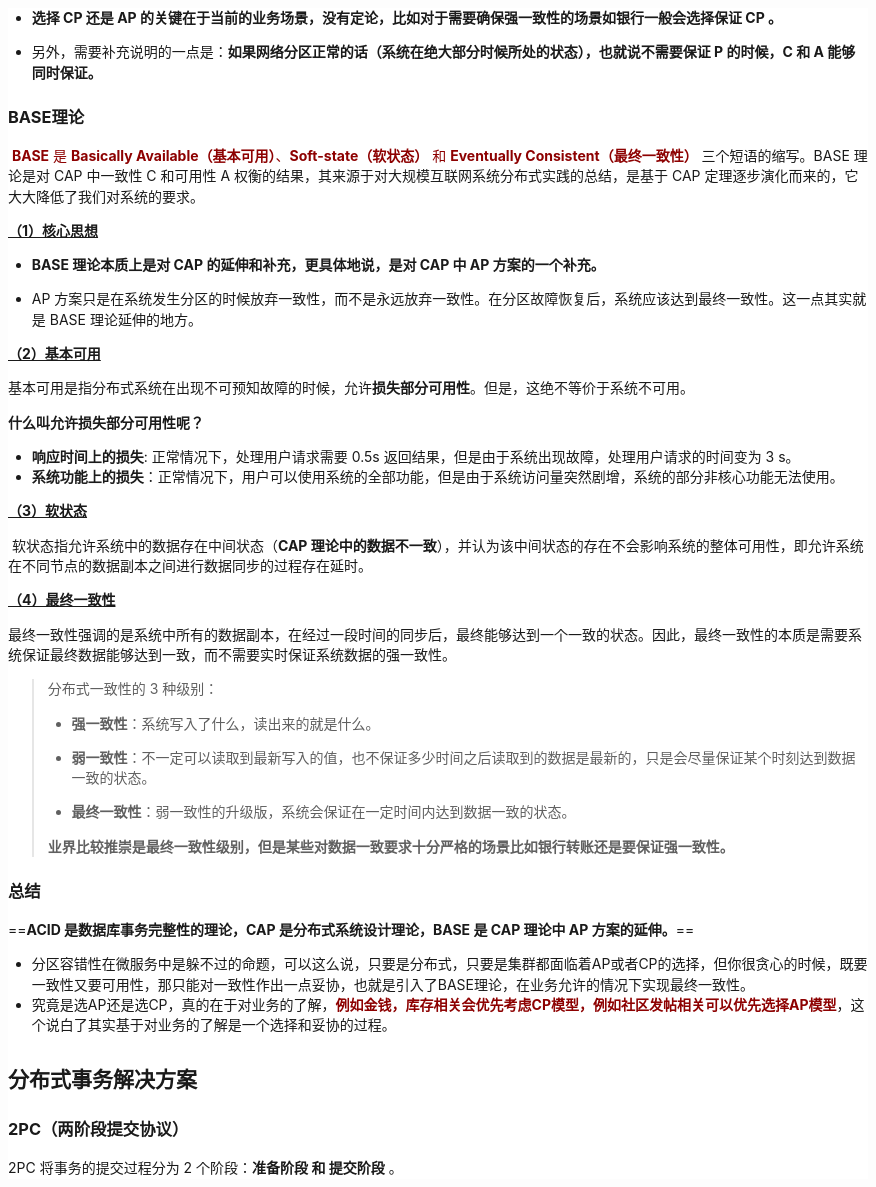 - **选择 CP 还是 AP 的关键在于当前的业务场景，没有定论，比如对于需要确保强一致性的场景如银行一般会选择保证 CP 。**

- 另外，需要补充说明的一点是：**如果网络分区正常的话（系统在绝大部分时候所处的状态），也就说不需要保证 P 的时候，C 和 A 能够同时保证。**

### BASE理论

​	<font color = '#8D0101'>**BASE** 是 **Basically Available（基本可用）**、**Soft-state（软状态）** 和 **Eventually Consistent（最终一致性）**</font> 三个短语的缩写。BASE 理论是对 CAP 中一致性 C 和可用性 A 权衡的结果，其来源于对大规模互联网系统分布式实践的总结，是基于 CAP 定理逐步演化而来的，它大大降低了我们对系统的要求。

**<u>（1）核心思想</u>**

- **BASE 理论本质上是对 CAP 的延伸和补充，更具体地说，是对 CAP 中 AP 方案的一个补充。**

- AP 方案只是在系统发生分区的时候放弃一致性，而不是永远放弃一致性。在分区故障恢复后，系统应该达到最终一致性。这一点其实就是 BASE 理论延伸的地方。


**<u>（2）基本可用</u>**

基本可用是指分布式系统在出现不可预知故障的时候，允许**损失部分可用性**。但是，这绝不等价于系统不可用。

**什么叫允许损失部分可用性呢？**

- **响应时间上的损失**: 正常情况下，处理用户请求需要 0.5s 返回结果，但是由于系统出现故障，处理用户请求的时间变为 3 s。
- **系统功能上的损失**：正常情况下，用户可以使用系统的全部功能，但是由于系统访问量突然剧增，系统的部分非核心功能无法使用。

**<u>（3）软状态</u>**

​	软状态指允许系统中的数据存在中间状态（**CAP 理论中的数据不一致**），并认为该中间状态的存在不会影响系统的整体可用性，即允许系统在不同节点的数据副本之间进行数据同步的过程存在延时。

**<u>（4）最终一致性</u>**

​	最终一致性强调的是系统中所有的数据副本，在经过一段时间的同步后，最终能够达到一个一致的状态。因此，最终一致性的本质是需要系统保证最终数据能够达到一致，而不需要实时保证系统数据的强一致性。

> 分布式一致性的 3 种级别：
>
> - **强一致性**：系统写入了什么，读出来的就是什么。
>
> - **弱一致性**：不一定可以读取到最新写入的值，也不保证多少时间之后读取到的数据是最新的，只是会尽量保证某个时刻达到数据一致的状态。
>
> - **最终一致性**：弱一致性的升级版，系统会保证在一定时间内达到数据一致的状态。
>
> **业界比较推崇是最终一致性级别，但是某些对数据一致要求十分严格的场景比如银行转账还是要保证强一致性。**

### 总结

==**ACID 是数据库事务完整性的理论，CAP 是分布式系统设计理论，BASE 是 CAP 理论中 AP 方案的延伸。**==

- 分区容错性在微服务中是躲不过的命题，可以这么说，只要是分布式，只要是集群都面临着AP或者CP的选择，但你很贪心的时候，既要一致性又要可用性，那只能对一致性作出一点妥协，也就是引入了BASE理论，在业务允许的情况下实现最终一致性。
- 究竟是选AP还是选CP，真的在于对业务的了解，**<font color = '#8D0101'>例如金钱，库存相关会优先考虑CP模型，例如社区发帖相关可以优先选择AP模型</font>**，这个说白了其实基于对业务的了解是一个选择和妥协的过程。

## 分布式事务解决方案

### 2PC（两阶段提交协议）

2PC 将事务的提交过程分为 2 个阶段：**准备阶段 和 提交阶段** 。
